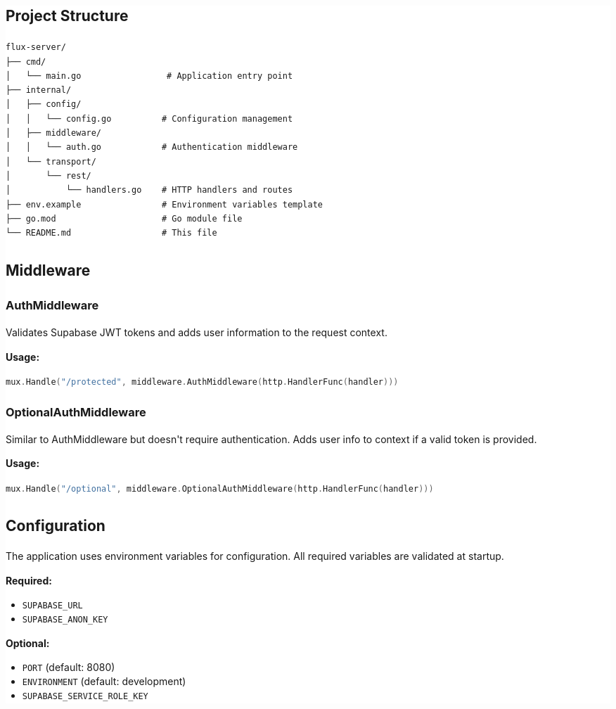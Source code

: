 ## Project Structure

```
flux-server/
├── cmd/
│   └── main.go                 # Application entry point
├── internal/
│   ├── config/
│   │   └── config.go          # Configuration management
│   ├── middleware/
│   │   └── auth.go            # Authentication middleware
│   └── transport/
│       └── rest/
│           └── handlers.go    # HTTP handlers and routes
├── env.example                # Environment variables template
├── go.mod                     # Go module file
└── README.md                  # This file
```

## Middleware

### AuthMiddleware

Validates Supabase JWT tokens and adds user information to the request context.

**Usage:**

```go
mux.Handle("/protected", middleware.AuthMiddleware(http.HandlerFunc(handler)))
```

### OptionalAuthMiddleware

Similar to AuthMiddleware but doesn't require authentication. Adds user info to context if a valid token is provided.

**Usage:**

```go
mux.Handle("/optional", middleware.OptionalAuthMiddleware(http.HandlerFunc(handler)))
```

## Configuration

The application uses environment variables for configuration. All required variables are validated at startup.

**Required:**

- `SUPABASE_URL`
- `SUPABASE_ANON_KEY`

**Optional:**

- `PORT` (default: 8080)
- `ENVIRONMENT` (default: development)
- `SUPABASE_SERVICE_ROLE_KEY`
